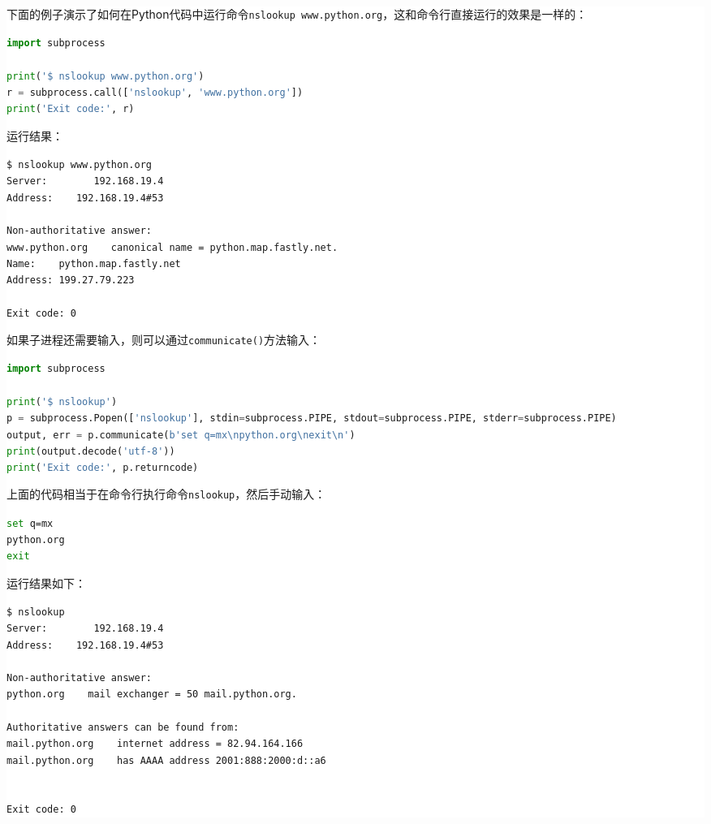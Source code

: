 下面的例子演示了如何在Python代码中运行命令`nslookup www.python.org`，这和命令行直接运行的效果是一样的：

```python
import subprocess

print('$ nslookup www.python.org')
r = subprocess.call(['nslookup', 'www.python.org'])
print('Exit code:', r)
```

运行结果：

```shell
$ nslookup www.python.org
Server:        192.168.19.4
Address:    192.168.19.4#53

Non-authoritative answer:
www.python.org    canonical name = python.map.fastly.net.
Name:    python.map.fastly.net
Address: 199.27.79.223

Exit code: 0
```

如果子进程还需要输入，则可以通过`communicate()`方法输入：

```python
import subprocess

print('$ nslookup')
p = subprocess.Popen(['nslookup'], stdin=subprocess.PIPE, stdout=subprocess.PIPE, stderr=subprocess.PIPE)
output, err = p.communicate(b'set q=mx\npython.org\nexit\n')
print(output.decode('utf-8'))
print('Exit code:', p.returncode)
```

上面的代码相当于在命令行执行命令`nslookup`，然后手动输入：

```sh
set q=mx
python.org
exit
```

运行结果如下：

```shell
$ nslookup
Server:        192.168.19.4
Address:    192.168.19.4#53

Non-authoritative answer:
python.org    mail exchanger = 50 mail.python.org.

Authoritative answers can be found from:
mail.python.org    internet address = 82.94.164.166
mail.python.org    has AAAA address 2001:888:2000:d::a6


Exit code: 0
```
